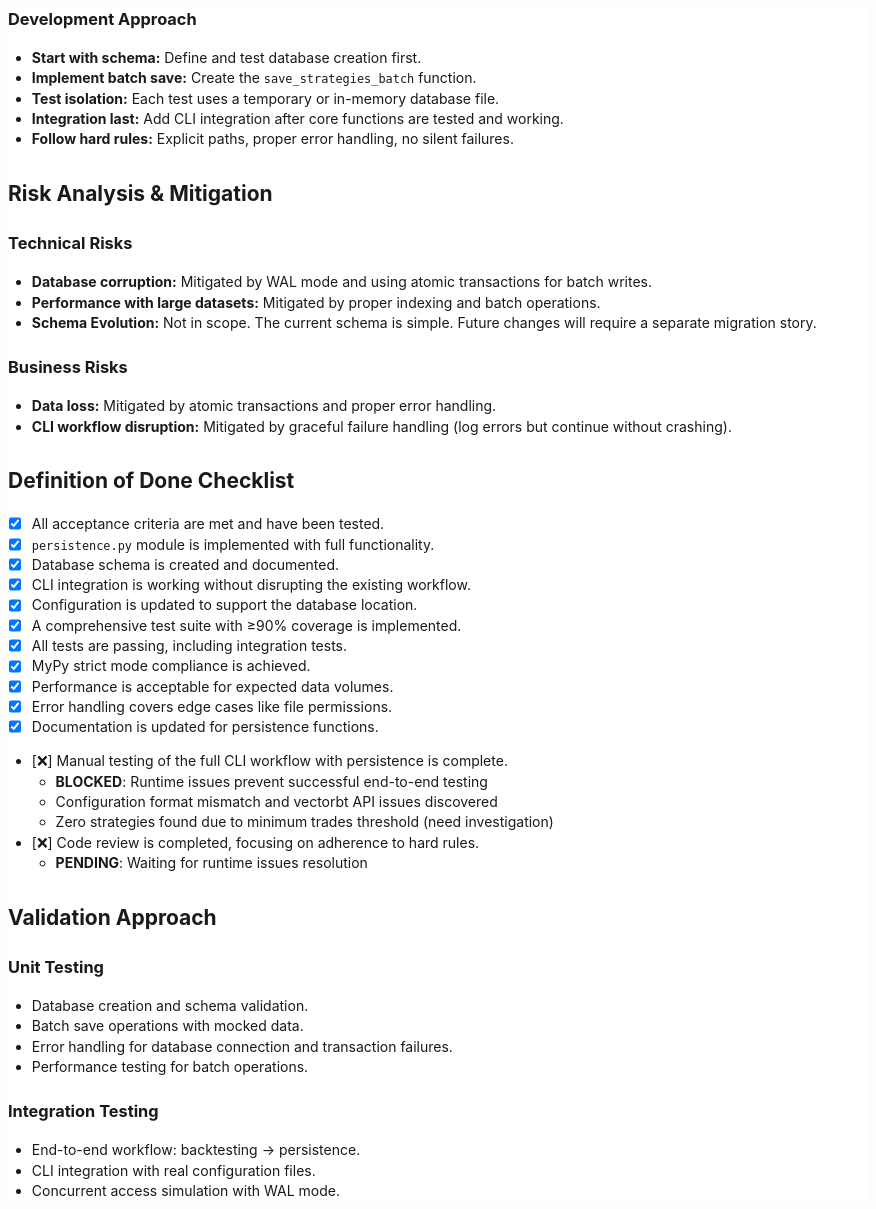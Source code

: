### Development Approach
- **Start with schema:** Define and test database creation first.
- **Implement batch save:** Create the `save_strategies_batch` function.
- **Test isolation:** Each test uses a temporary or in-memory database file.
- **Integration last:** Add CLI integration after core functions are tested and working.
- **Follow hard rules:** Explicit paths, proper error handling, no silent failures.

## Risk Analysis & Mitigation

### Technical Risks
- **Database corruption:** Mitigated by WAL mode and using atomic transactions for batch writes.
- **Performance with large datasets:** Mitigated by proper indexing and batch operations.
- **Schema Evolution:** Not in scope. The current schema is simple. Future changes will require a separate migration story.

### Business Risks  
- **Data loss:** Mitigated by atomic transactions and proper error handling.
- **CLI workflow disruption:** Mitigated by graceful failure handling (log errors but continue without crashing).

## Definition of Done Checklist

- [x] All acceptance criteria are met and have been tested.
- [x] `persistence.py` module is implemented with full functionality.
- [x] Database schema is created and documented.  
- [x] CLI integration is working without disrupting the existing workflow.
- [x] Configuration is updated to support the database location.
- [x] A comprehensive test suite with ≥90% coverage is implemented.
- [x] All tests are passing, including integration tests.
- [x] MyPy strict mode compliance is achieved.
- [x] Performance is acceptable for expected data volumes.
- [x] Error handling covers edge cases like file permissions.
- [x] Documentation is updated for persistence functions.
- [❌] Manual testing of the full CLI workflow with persistence is complete.
  - **BLOCKED**: Runtime issues prevent successful end-to-end testing
  - Configuration format mismatch and vectorbt API issues discovered
  - Zero strategies found due to minimum trades threshold (need investigation)
- [❌] Code review is completed, focusing on adherence to hard rules.
  - **PENDING**: Waiting for runtime issues resolution

## Validation Approach

### Unit Testing
- Database creation and schema validation.
- Batch save operations with mocked data.  
- Error handling for database connection and transaction failures.
- Performance testing for batch operations.

### Integration Testing  
- End-to-end workflow: backtesting → persistence.
- CLI integration with real configuration files.
- Concurrent access simulation with WAL mode.
